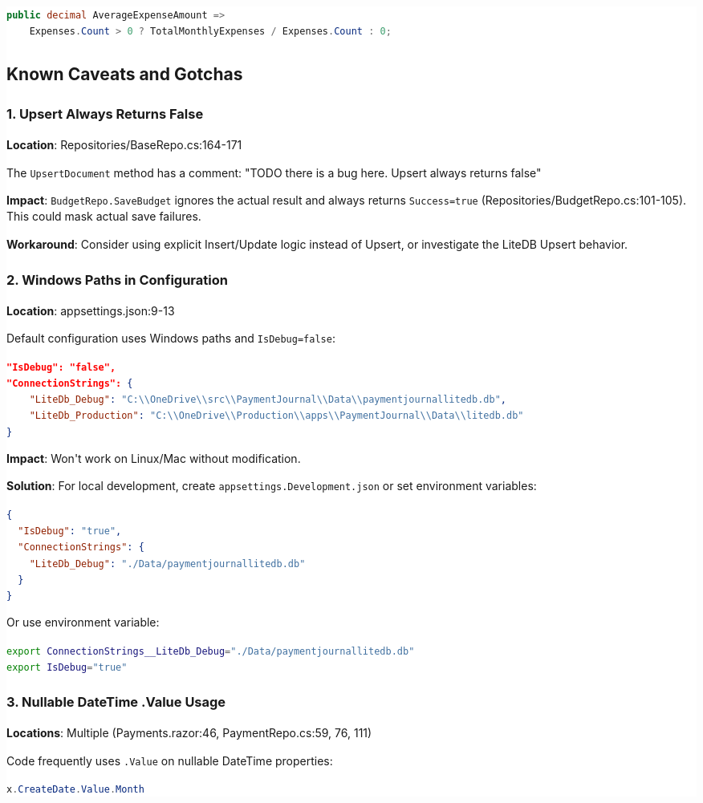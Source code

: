 ```csharp
public decimal AverageExpenseAmount => 
    Expenses.Count > 0 ? TotalMonthlyExpenses / Expenses.Count : 0;
```

## Known Caveats and Gotchas

### 1. Upsert Always Returns False

**Location**: Repositories/BaseRepo.cs:164-171

The `UpsertDocument` method has a comment: "TODO there is a bug here. Upsert always returns false"

**Impact**: `BudgetRepo.SaveBudget` ignores the actual result and always returns `Success=true` (Repositories/BudgetRepo.cs:101-105). This could mask actual save failures.

**Workaround**: Consider using explicit Insert/Update logic instead of Upsert, or investigate the LiteDB Upsert behavior.

### 2. Windows Paths in Configuration

**Location**: appsettings.json:9-13

Default configuration uses Windows paths and `IsDebug=false`:
```json
"IsDebug": "false",
"ConnectionStrings": {
    "LiteDb_Debug": "C:\\OneDrive\\src\\PaymentJournal\\Data\\paymentjournallitedb.db",
    "LiteDb_Production": "C:\\OneDrive\\Production\\apps\\PaymentJournal\\Data\\litedb.db"
}
```

**Impact**: Won't work on Linux/Mac without modification.

**Solution**: For local development, create `appsettings.Development.json` or set environment variables:
```json
{
  "IsDebug": "true",
  "ConnectionStrings": {
    "LiteDb_Debug": "./Data/paymentjournallitedb.db"
  }
}
```

Or use environment variable:
```bash
export ConnectionStrings__LiteDb_Debug="./Data/paymentjournallitedb.db"
export IsDebug="true"
```

### 3. Nullable DateTime .Value Usage

**Locations**: Multiple (Payments.razor:46, PaymentRepo.cs:59, 76, 111)

Code frequently uses `.Value` on nullable DateTime properties:
```csharp
x.CreateDate.Value.Month
```
